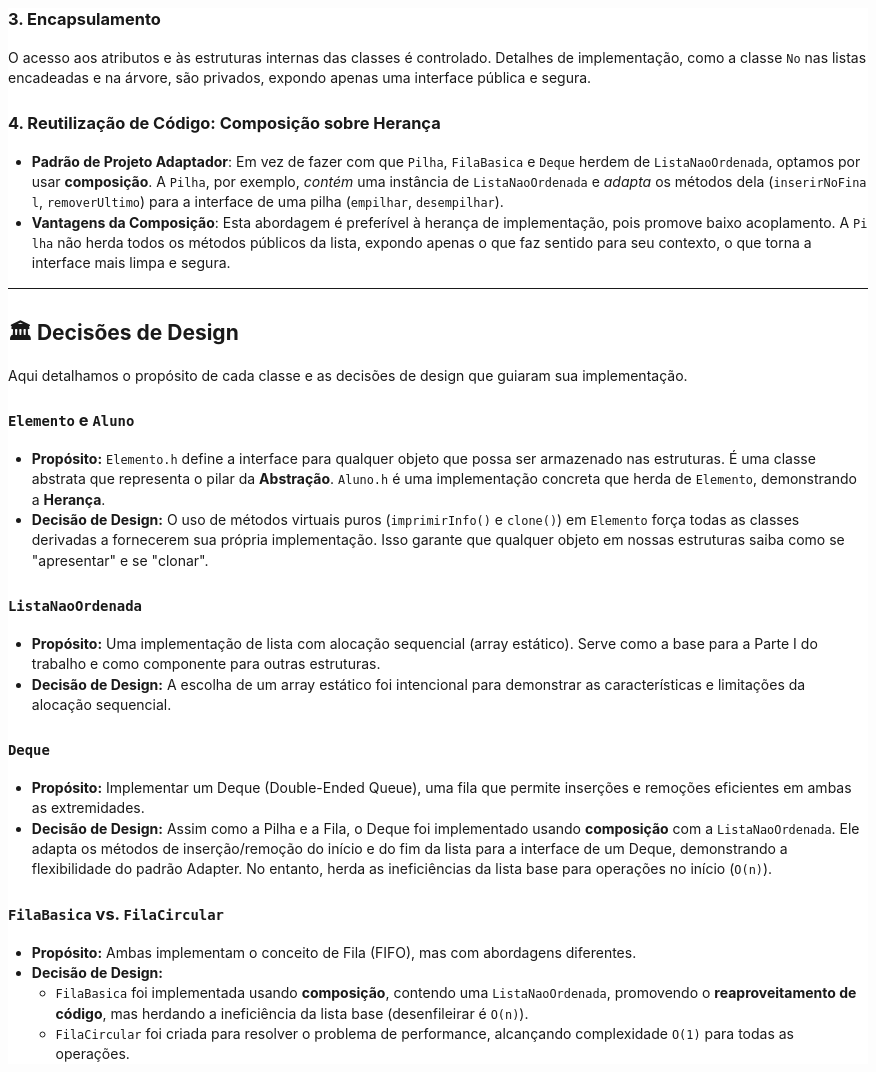 ### 3. Encapsulamento
O acesso aos atributos e às estruturas internas das classes é controlado. Detalhes de implementação, como a classe `No` nas listas encadeadas e na árvore, são privados, expondo apenas uma interface pública e segura.

### 4. Reutilização de Código: Composição sobre Herança
-   **Padrão de Projeto Adaptador**: Em vez de fazer com que `Pilha`, `FilaBasica` e `Deque` herdem de `ListaNaoOrdenada`, optamos por usar **composição**. A `Pilha`, por exemplo, *contém* uma instância de `ListaNaoOrdenada` e *adapta* os métodos dela (`inserirNoFinal`, `removerUltimo`) para a interface de uma pilha (`empilhar`, `desempilhar`).
-   **Vantagens da Composição**: Esta abordagem é preferível à herança de implementação, pois promove baixo acoplamento. A `Pilha` não herda todos os métodos públicos da lista, expondo apenas o que faz sentido para seu contexto, o que torna a interface mais limpa e segura.

---

## 🏛️ Decisões de Design

Aqui detalhamos o propósito de cada classe e as decisões de design que guiaram sua implementação.

### `Elemento` e `Aluno`
-   **Propósito:** `Elemento.h` define a interface para qualquer objeto que possa ser armazenado nas estruturas. É uma classe abstrata que representa o pilar da **Abstração**. `Aluno.h` é uma implementação concreta que herda de `Elemento`, demonstrando a **Herança**.
-   **Decisão de Design:** O uso de métodos virtuais puros (`imprimirInfo()` e `clone()`) em `Elemento` força todas as classes derivadas a fornecerem sua própria implementação. Isso garante que qualquer objeto em nossas estruturas saiba como se "apresentar" e se "clonar".

### `ListaNaoOrdenada`
-   **Propósito:** Uma implementação de lista com alocação sequencial (array estático). Serve como a base para a Parte I do trabalho e como componente para outras estruturas.
-   **Decisão de Design:** A escolha de um array estático foi intencional para demonstrar as características e limitações da alocação sequencial.

  ### `Deque`
-   **Propósito:** Implementar um Deque (Double-Ended Queue), uma fila que permite inserções e remoções eficientes em ambas as extremidades.
-   **Decisão de Design:** Assim como a Pilha e a Fila, o Deque foi implementado usando **composição** com a `ListaNaoOrdenada`. Ele adapta os métodos de inserção/remoção do início e do fim da lista para a interface de um Deque, demonstrando a flexibilidade do padrão Adapter. No entanto, herda as ineficiências da lista base para operações no início (`O(n)`).


### `FilaBasica` vs. `FilaCircular`
-   **Propósito:** Ambas implementam o conceito de Fila (FIFO), mas com abordagens diferentes.
-   **Decisão de Design:**
    -   `FilaBasica` foi implementada usando **composição**, contendo uma `ListaNaoOrdenada`, promovendo o **reaproveitamento de código**, mas herdando a ineficiência da lista base (desenfileirar é `O(n)`).
    -   `FilaCircular` foi criada para resolver o problema de performance, alcançando complexidade `O(1)` para todas as operações.
